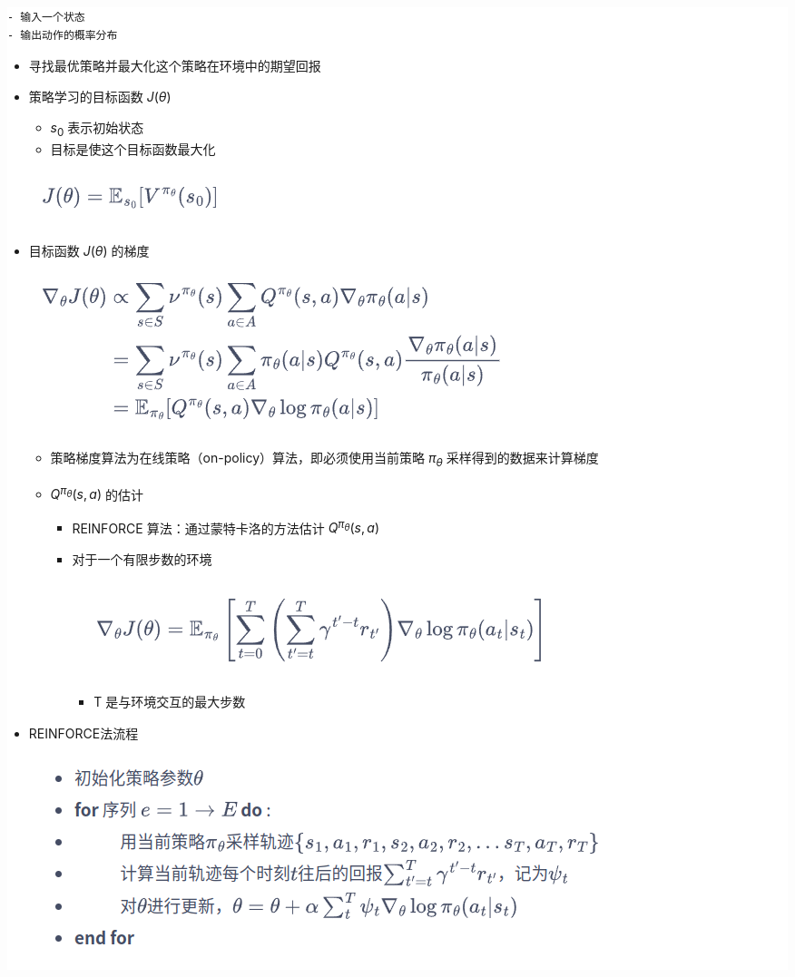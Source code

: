     - 输入一个状态
    - 输出动作的概率分布

  - 寻找最优策略并最大化这个策略在环境中的期望回报

  - 策略学习的目标函数 $J(\theta)$ 

    - $s_0$ 表示初始状态
    - 目标是使这个目标函数最大化

    ![image-20240814184025856](./hands_on_rl_note.assets/image-20240814184025856.png)

  - 目标函数 $J(\theta)$ 的梯度

    ![image-20240814184200806](./hands_on_rl_note.assets/image-20240814184200806.png)

    - 策略梯度算法为在线策略（on-policy）算法，即必须使用当前策略 $\pi_\theta$ 采样得到的数据来计算梯度

    - $Q^{\pi_{\theta}}(s, a)$ 的估计

      - REINFORCE 算法：通过蒙特卡洛的方法估计 $Q^{\pi_{\theta}}(s, a)$ 

      - 对于一个有限步数的环境

        ![image-20240814184442783](./hands_on_rl_note.assets/image-20240814184442783.png)

        - T 是与环境交互的最大步数

        

- REINFORCE法流程

  ![image-20240814184556592](./hands_on_rl_note.assets/image-20240814184556592.png)

